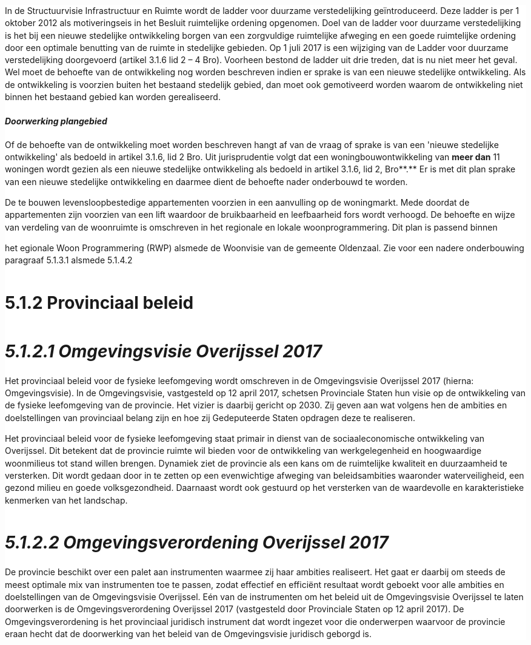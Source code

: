 In de Structuurvisie Infrastructuur en Ruimte wordt de ladder voor duurzame verstedelijking geïntroduceerd. Deze ladder is per 1 oktober 2012 als motiveringseis in het Besluit ruimtelijke ordening opgenomen. Doel van de ladder voor duurzame verstedelijking is het bij een nieuwe stedelijke ontwikkeling borgen van een zorgvuldige ruimtelijke afweging en een goede ruimtelijke ordening door een optimale benutting van de ruimte in stedelijke gebieden. Op 1 juli 2017 is een wijziging van de Ladder voor duurzame verstedelijking doorgevoerd (artikel 3.1.6 lid 2 – 4 Bro). Voorheen bestond de ladder uit drie treden, dat is nu niet meer het geval. Wel moet de behoefte van de ontwikkeling nog worden beschreven indien er sprake is van een nieuwe stedelijke ontwikkeling. Als de ontwikkeling is voorzien buiten het bestaand stedelijk gebied, dan moet ook gemotiveerd worden waarom de ontwikkeling niet binnen het bestaand gebied kan worden gerealiseerd.

#### *Doorwerking plangebied*

Of de behoefte van de ontwikkeling moet worden beschreven hangt af van de vraag of sprake is van een 'nieuwe stedelijke ontwikkeling' als bedoeld in artikel 3.1.6, lid 2 Bro. Uit jurisprudentie volgt dat een woningbouwontwikkeling van **meer dan** 11 woningen wordt gezien als een nieuwe stedelijke ontwikkeling als bedoeld in artikel 3.1.6, lid 2, Bro**.** Er is met dit plan sprake van een nieuwe stedelijke ontwikkeling en daarmee dient de behoefte nader onderbouwd te worden.

De te bouwen levensloopbestedige appartementen voorzien in een aanvulling op de woningmarkt. Mede doordat de appartementen zijn voorzien van een lift waardoor de bruikbaarheid en leefbaarheid fors wordt verhoogd. De behoefte en wijze van verdeling van de woonruimte is omschreven in het regionale en lokale woonprogrammering. Dit plan is passend binnen

het egionale Woon Programmering (RWP) alsmede de Woonvisie van de gemeente Oldenzaal. Zie voor een nadere onderbouwing paragraaf 5.1.3.1 alsmede 5.1.4.2

# **5.1.2 Provinciaal beleid**

# *5.1.2.1 Omgevingsvisie Overijssel 2017*

Het provinciaal beleid voor de fysieke leefomgeving wordt omschreven in de Omgevingsvisie Overijssel 2017 (hierna: Omgevingsvisie). In de Omgevingsvisie, vastgesteld op 12 april 2017, schetsen Provinciale Staten hun visie op de ontwikkeling van de fysieke leefomgeving van de provincie. Het vizier is daarbij gericht op 2030. Zij geven aan wat volgens hen de ambities en doelstellingen van provinciaal belang zijn en hoe zij Gedeputeerde Staten opdragen deze te realiseren.

Het provinciaal beleid voor de fysieke leefomgeving staat primair in dienst van de sociaaleconomische ontwikkeling van Overijssel. Dit betekent dat de provincie ruimte wil bieden voor de ontwikkeling van werkgelegenheid en hoogwaardige woonmilieus tot stand willen brengen. Dynamiek ziet de provincie als een kans om de ruimtelijke kwaliteit en duurzaamheid te versterken. Dit wordt gedaan door in te zetten op een evenwichtige afweging van beleidsambities waaronder waterveiligheid, een gezond milieu en goede volksgezondheid. Daarnaast wordt ook gestuurd op het versterken van de waardevolle en karakteristieke kenmerken van het landschap.

# *5.1.2.2 Omgevingsverordening Overijssel 2017*

De provincie beschikt over een palet aan instrumenten waarmee zij haar ambities realiseert. Het gaat er daarbij om steeds de meest optimale mix van instrumenten toe te passen, zodat effectief en efficiënt resultaat wordt geboekt voor alle ambities en doelstellingen van de Omgevingsvisie Overijssel. Eén van de instrumenten om het beleid uit de Omgevingsvisie Overijssel te laten doorwerken is de Omgevingsverordening Overijssel 2017 (vastgesteld door Provinciale Staten op 12 april 2017). De Omgevingsverordening is het provinciaal juridisch instrument dat wordt ingezet voor die onderwerpen waarvoor de provincie eraan hecht dat de doorwerking van het beleid van de Omgevingsvisie juridisch geborgd is.
